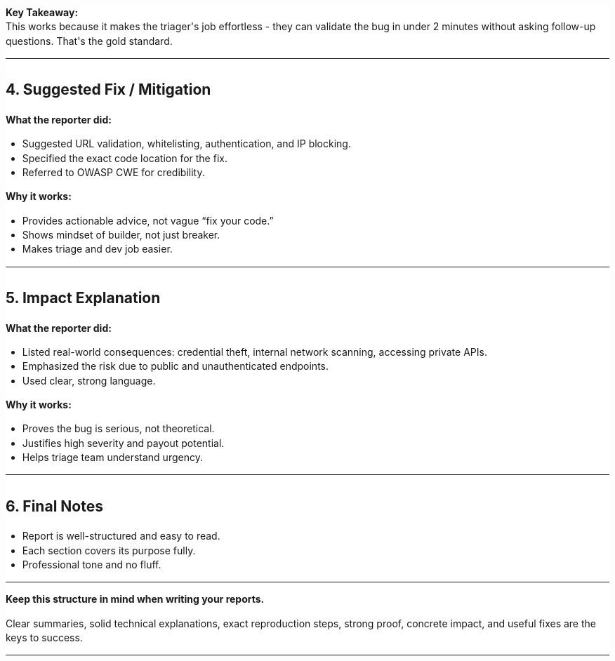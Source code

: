 **Key Takeaway:**  
This works because it makes the triager's job effortless - they can validate the bug in under 2 minutes without asking follow-up questions. That's the gold standard.


---

## 4. Suggested Fix / Mitigation

**What the reporter did:**  
- Suggested URL validation, whitelisting, authentication, and IP blocking.  
- Specified the exact code location for the fix.  
- Referred to OWASP CWE for credibility.

**Why it works:**  
- Provides actionable advice, not vague “fix your code.”  
- Shows mindset of builder, not just breaker.  
- Makes triage and dev job easier.


---
## 5. Impact Explanation

**What the reporter did:**  
- Listed real-world consequences: credential theft, internal network scanning, accessing private APIs.  
- Emphasized the risk due to public and unauthenticated endpoints.  
- Used clear, strong language.

**Why it works:**  
- Proves the bug is serious, not theoretical.  
- Justifies high severity and payout potential.  
- Helps triage team understand urgency.


---
## 6. Final Notes

- Report is well-structured and easy to read.  
- Each section covers its purpose fully.  
- Professional tone and no fluff.  

---

**Keep this structure in mind when writing your reports.**  

Clear summaries, solid technical explanations, exact reproduction steps, strong proof, concrete impact, and useful fixes are the keys to success.

---


